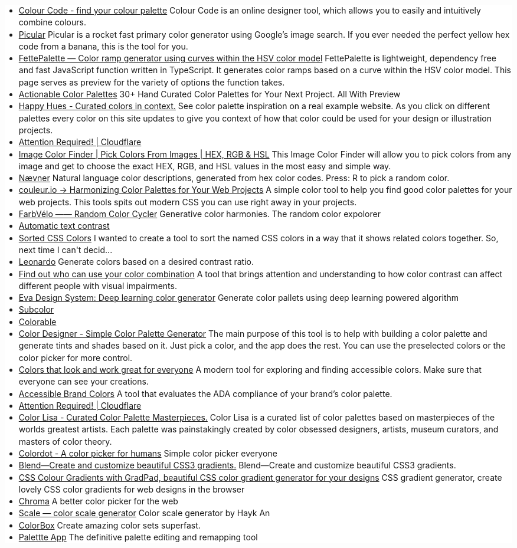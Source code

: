 * [Colour Code - find your colour palette](https://www.toptal.com/designers/colourcode/) Colour Code is an online designer tool, which allows you to easily and intuitively combine colours.
* [Picular](https://picular.co/) Picular is a rocket fast primary color generator using Google’s image search. If you ever needed the perfect yellow hex code from a banana, this is the tool for you.
* [FettePalette — Color ramp generator using curves within the HSV color model](https://meodai.github.io/fettepalette/) FettePalette is lightweight, dependency free and fast JavaScript function written in TypeScript. It generates color ramps based on a curve within the HSV color model. This page serves as preview for the variety of options the function takes.
* [Actionable Color Palettes](https://colorpalettes.colorion.co/) 30+ Hand Curated Color Palettes for Your Next Project. All With Preview
* [Happy Hues - Curated colors in context.](https://www.happyhues.co/) See color palette inspiration on a real example website. As you click on different palettes every color on this site updates to give you context of how that color could be used for your design or illustration projects.
* [Attention Required! | Cloudflare](https://codepen.io/robdimarzo/full/xxZgKOR) 
* [Image Color Finder | Pick Colors From Images | HEX, RGB & HSL](https://imagecolorfinder.com/) This Image Color Finder will allow you to pick colors from any image and get to choose the exact HEX, RGB, and HSL values in the most easy and simple way.
* [Nævner](https://naevner.com/) Natural language color descriptions, generated from hex color codes. Press: R to pick a random color.
* [couleur.io → Harmonizing Color Palettes for Your Web Projects](https://couleur.io/) A simple color tool to help you find good color palettes for your web projects. This tools spits out modern CSS you can use right away in your projects.
* [FarbVélo —— Random Color Cycler](https://farbvelo.elastiq.ch/) Generative color harmonies. The random color expolorer
* [Automatic text contrast](https://codepen.io/smashingmag/pen/zYrygyr) 
* [Sorted CSS Colors](https://enes.in/sorted-colors/) I wanted to create a tool to sort the named CSS colors in a way that it shows related colors together. So, next time I can't decid...
* [Leonardo](https://leonardocolor.io/?colorKeys=%236fa7ff&base=ffffff&ratios=3%2C4.5&mode=CAM02) Generate colors based on a desired contrast ratio.
* [Find out who can use your color combination](https://whocanuse.com/) A tool that brings attention and understanding to how color contrast can affect different people with visual impairments.
* [Eva Design System: Deep learning color generator](https://colors.eva.design/) Generate color pallets using deep learning powered algorithm
* [Subcolor](https://subcolor.github.io/) 
* [Colorable](https://colorable.jxnblk.com/) 
* [Color Designer - Simple Color Palette Generator](https://colordesigner.io/) The main purpose of this tool is to help with building a color palette and generate tints and shades based on it. Just pick a color, and the app does the rest. You can use the preselected colors or the color picker for more control.
* [Colors that look and work great for everyone](https://color.review/) A modern tool for exploring and finding accessible colors. Make sure that everyone can see your creations.
* [Accessible Brand Colors](https://abc.useallfive.com/) A tool that evaluates the ADA compliance of your brand’s color palette.
* [Attention Required! | Cloudflare](https://codepen.io/meodai/full/KagxwW) 
* [Color Lisa - Curated Color Palette Masterpieces.](http://colorlisa.com/) Color Lisa is a curated list of color palettes based on masterpieces of the worlds greatest artists. Each palette was painstakingly created by color obsessed designers, artists, museum curators, and masters of color theory.
* [Colordot - A color picker for humans](https://color.hailpixel.com/) Simple color picker everyone
* [Blend—Create and customize beautiful CSS3 gradients.](http://www.colinkeany.com/blend/?ref=webdesignernews.com) Blend—Create and customize beautiful CSS3 gradients.
* [CSS Colour Gradients with GradPad, beautiful CSS color gradient generator for your designs](http://ourownthing.co.uk/gradpad.html) CSS gradient generator, create lovely CSS color gradients for web designs in the browser
* [Chroma](https://chroma.spencerhamm.com/) A better color picker for the web
* [Scale — color scale generator](https://hihayk.github.io/scale/#6/6/42/58/-51/146/-45/74/1D8C6C/29/140/108) Color scale generator by Hayk An
* [ColorBox](https://colorbox.io/) Create amazing color sets superfast.
* [Palettte App](https://palettte.app/) The definitive palette editing and remapping tool
